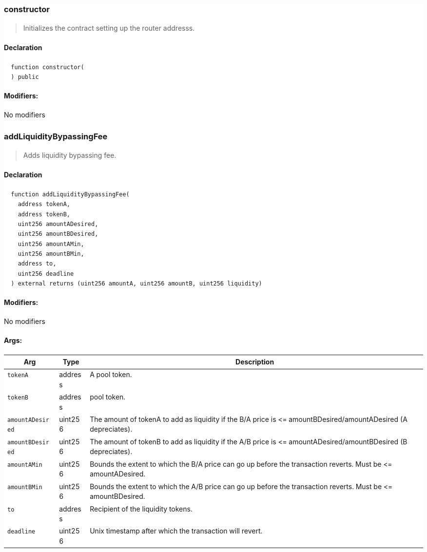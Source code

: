 ### constructor
> Initializes the contract setting up the router addresss.

#### Declaration
```solidity
  function constructor(
  ) public
```

#### Modifiers:
No modifiers



### addLiquidityBypassingFee
> Adds liquidity bypassing fee.


#### Declaration
```solidity
  function addLiquidityBypassingFee(
    address tokenA,
    address tokenB,
    uint256 amountADesired,
    uint256 amountBDesired,
    uint256 amountAMin,
    uint256 amountBMin,
    address to,
    uint256 deadline
  ) external returns (uint256 amountA, uint256 amountB, uint256 liquidity)
```

#### Modifiers:
No modifiers

#### Args:
| Arg | Type | Description |
| --- | --- | --- |
|`tokenA` | address | A pool token.
|`tokenB` | address | pool token.
|`amountADesired` | uint256 | The amount of tokenA to add as liquidity if the B/A price is <= amountBDesired/amountADesired (A depreciates).
|`amountBDesired` | uint256 | The amount of tokenB to add as liquidity if the A/B price is <= amountADesired/amountBDesired (B depreciates).
|`amountAMin` | uint256 | Bounds the extent to which the B/A price can go up before the transaction reverts. Must be <= amountADesired.
|`amountBMin` | uint256 | Bounds the extent to which the A/B price can go up before the transaction reverts. Must be <= amountBDesired.
|`to` | address | Recipient of the liquidity tokens.
|`deadline` | uint256 | Unix timestamp after which the transaction will revert.

